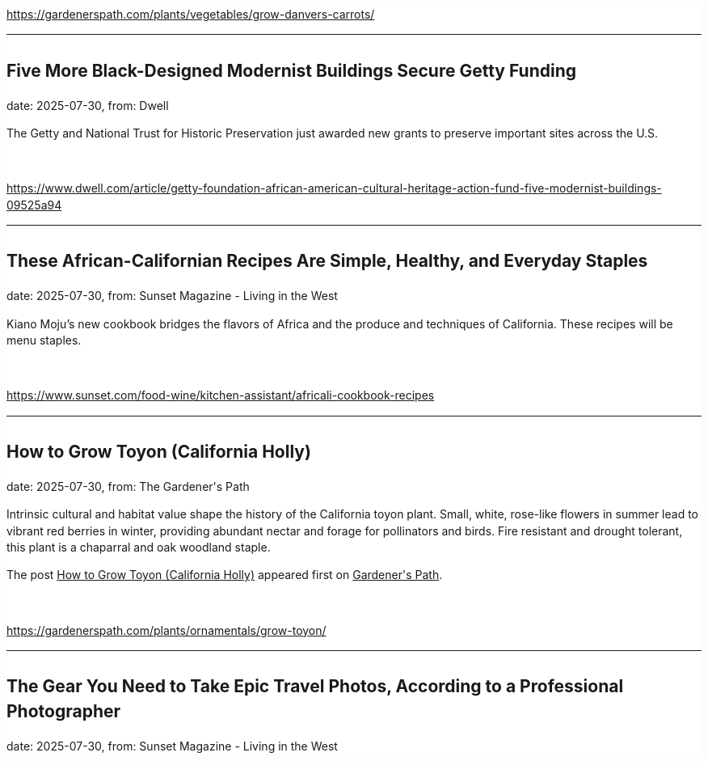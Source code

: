 <https://gardenerspath.com/plants/vegetables/grow-danvers-carrots/>

---

## Five More Black-Designed Modernist Buildings Secure Getty Funding

date: 2025-07-30, from: Dwell

The Getty and National Trust for Historic Preservation just awarded new grants to preserve important sites across the U.S. 

<br> 

<https://www.dwell.com/article/getty-foundation-african-american-cultural-heritage-action-fund-five-modernist-buildings-09525a94>

---

## These African-Californian Recipes Are Simple, Healthy, and Everyday Staples

date: 2025-07-30, from: Sunset Magazine - Living in the West

Kiano Moju’s new cookbook bridges the flavors of Africa and the produce and techniques of California. These recipes will be menu staples. 

<br> 

<https://www.sunset.com/food-wine/kitchen-assistant/africali-cookbook-recipes>

---

## How to Grow Toyon (California Holly)

date: 2025-07-30, from: The Gardener's Path

<p>Intrinsic cultural and habitat value shape the history of the California toyon plant. Small, white, rose-like flowers in summer lead to vibrant red berries in winter, providing abundant nectar and forage for pollinators and birds. Fire resistant and drought tolerant, this plant is a chaparral and oak woodland staple.</p>
<p>The post <a href="https://gardenerspath.com/plants/ornamentals/grow-toyon/">How to Grow Toyon (California Holly)</a> appeared first on <a href="https://gardenerspath.com">Gardener&#039;s Path</a>.</p>
 

<br> 

<https://gardenerspath.com/plants/ornamentals/grow-toyon/>

---

## The Gear You Need to Take Epic Travel Photos, According to a Professional Photographer

date: 2025-07-30, from: Sunset Magazine - Living in the West
